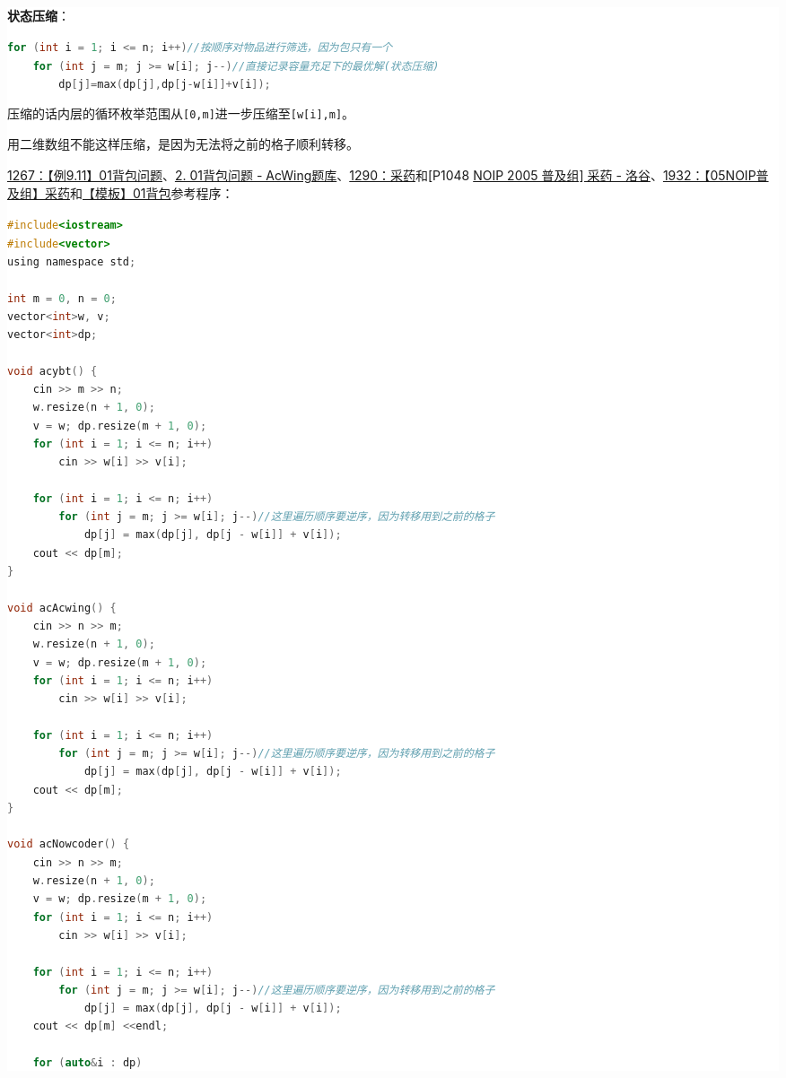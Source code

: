 **状态压缩**：

```c
for (int i = 1; i <= n; i++)//按顺序对物品进行筛选，因为包只有一个
	for (int j = m; j >= w[i]; j--)//直接记录容量充足下的最优解(状态压缩)
		dp[j]=max(dp[j],dp[j-w[i]]+v[i]);
```

压缩的话内层的循环枚举范围从`[0,m]`进一步压缩至`[w[i],m]`。

用二维数组不能这样压缩，是因为无法将之前的格子顺利转移。

[1267：【例9.11】01背包问题](http://ybt.ssoier.cn:8088/problem_show.php?pid=1267)、[2. 01背包问题 - AcWing题库](https://www.acwing.com/problem/content/2/)、[1290：采药](http://ybt.ssoier.cn:8088/problem_show.php?pid=1290)和[P1048 [NOIP 2005 普及组\] 采药 - 洛谷](https://www.luogu.com.cn/problem/P1048)、[1932：【05NOIP普及组】采药](http://ybt.ssoier.cn:8088/problem_show.php?pid=1932)和[【模板】01背包](https://ac.nowcoder.com/acm/problem/226514)参考程序：

```c
#include<iostream>
#include<vector>
using namespace std;

int m = 0, n = 0;
vector<int>w, v;
vector<int>dp;

void acybt() {
	cin >> m >> n;
	w.resize(n + 1, 0);
	v = w; dp.resize(m + 1, 0);
	for (int i = 1; i <= n; i++)
		cin >> w[i] >> v[i];

	for (int i = 1; i <= n; i++)
		for (int j = m; j >= w[i]; j--)//这里遍历顺序要逆序，因为转移用到之前的格子
			dp[j] = max(dp[j], dp[j - w[i]] + v[i]);
	cout << dp[m];
}

void acAcwing() {
	cin >> n >> m;
	w.resize(n + 1, 0);
	v = w; dp.resize(m + 1, 0);
	for (int i = 1; i <= n; i++)
		cin >> w[i] >> v[i];

	for (int i = 1; i <= n; i++)
		for (int j = m; j >= w[i]; j--)//这里遍历顺序要逆序，因为转移用到之前的格子
			dp[j] = max(dp[j], dp[j - w[i]] + v[i]);
	cout << dp[m];
}

void acNowcoder() {
	cin >> n >> m;
	w.resize(n + 1, 0);
	v = w; dp.resize(m + 1, 0);
	for (int i = 1; i <= n; i++)
		cin >> w[i] >> v[i];

	for (int i = 1; i <= n; i++)
		for (int j = m; j >= w[i]; j--)//这里遍历顺序要逆序，因为转移用到之前的格子
			dp[j] = max(dp[j], dp[j - w[i]] + v[i]);
	cout << dp[m] <<endl;

	for (auto&i : dp)
```